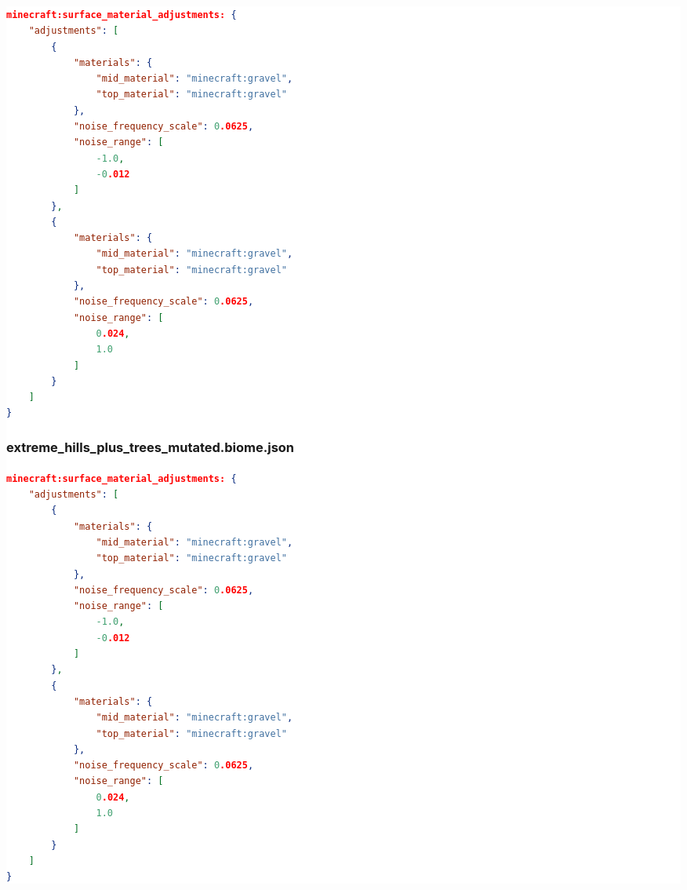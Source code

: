 ```JSON
minecraft:surface_material_adjustments: {
    "adjustments": [
        {
            "materials": {
                "mid_material": "minecraft:gravel",
                "top_material": "minecraft:gravel"
            },
            "noise_frequency_scale": 0.0625,
            "noise_range": [
                -1.0,
                -0.012
            ]
        },
        {
            "materials": {
                "mid_material": "minecraft:gravel",
                "top_material": "minecraft:gravel"
            },
            "noise_frequency_scale": 0.0625,
            "noise_range": [
                0.024,
                1.0
            ]
        }
    ]
}
```

### extreme_hills_plus_trees_mutated.biome.json

```JSON
minecraft:surface_material_adjustments: {
    "adjustments": [
        {
            "materials": {
                "mid_material": "minecraft:gravel",
                "top_material": "minecraft:gravel"
            },
            "noise_frequency_scale": 0.0625,
            "noise_range": [
                -1.0,
                -0.012
            ]
        },
        {
            "materials": {
                "mid_material": "minecraft:gravel",
                "top_material": "minecraft:gravel"
            },
            "noise_frequency_scale": 0.0625,
            "noise_range": [
                0.024,
                1.0
            ]
        }
    ]
}
```
